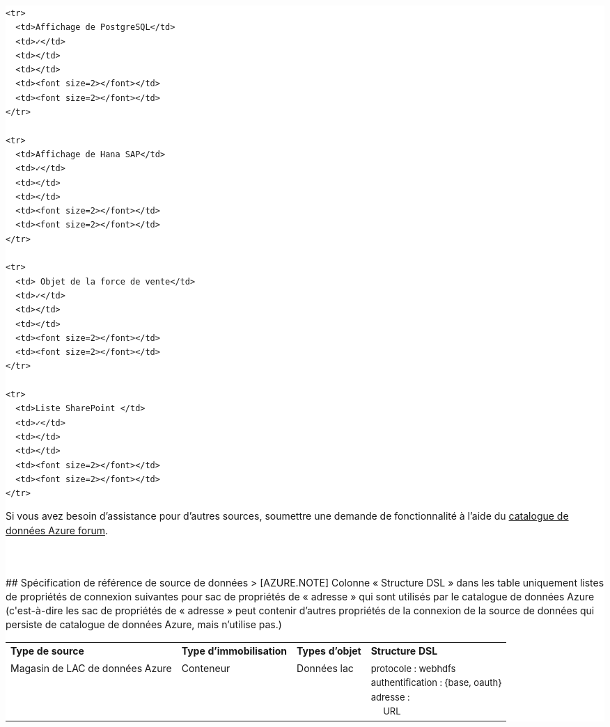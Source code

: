     <tr>
      <td>Affichage de PostgreSQL</td>
      <td>✓</td>
      <td></td>
      <td></td>
      <td><font size=2></font></td>
      <td><font size=2></font></td>
    </tr>

    <tr>
      <td>Affichage de Hana SAP</td>
      <td>✓</td>
      <td></td>
      <td></td>
      <td><font size=2></font></td>
      <td><font size=2></font></td>
    </tr>

    <tr>
      <td> Objet de la force de vente</td>
      <td>✓</td>
      <td></td>
      <td></td>
      <td><font size=2></font></td>
      <td><font size=2></font></td>
    </tr>

    <tr>
      <td>Liste SharePoint </td>
      <td>✓</td>
      <td></td>
      <td></td>
      <td><font size=2></font></td>
      <td><font size=2></font></td>
    </tr>

</table>

Si vous avez besoin d’assistance pour d’autres sources, soumettre une demande de fonctionnalité à l’aide du [catalogue de données Azure forum](http://go.microsoft.com/fwlink/?LinkID=616424&clcid=0x409).


<br>
<br>
## <a name="data-source-reference-specification"></a>Spécification de référence de source de données
> [AZURE.NOTE] Colonne « Structure DSL » dans les table uniquement listes de propriétés de connexion suivantes pour sac de propriétés de « adresse » qui sont utilisés par le catalogue de données Azure (c'est-à-dire les sac de propriétés de « adresse » peut contenir d’autres propriétés de la connexion de la source de données qui persiste de catalogue de données Azure, mais n’utilise pas.)
<table>
    <tr>
       <td><b>Type de source</b></td>
       <td><b>Type d’immobilisation</b></td>
       <td><b>Types d’objet</b></td>
       <td><b>Structure DSL<b></td>
    </tr>
    <tr>
      <td>Magasin de LAC de données Azure</td>
      <td>Conteneur</td>
      <td>Données lac</td>
      <td>
        <font size=2>protocole : webhdfs <br>authentification : {base, oauth} <br>adresse : <br>&nbsp;&nbsp;&nbsp;&nbsp;&nbsp;URL</font>
      </td>
